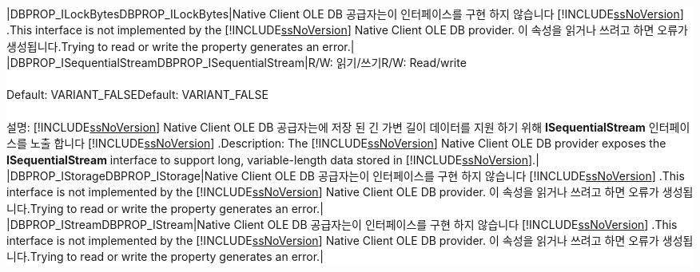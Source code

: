 |<span data-ttu-id="6b302-264">DBPROP_ILockBytes</span><span class="sxs-lookup"><span data-stu-id="6b302-264">DBPROP_ILockBytes</span></span>|<span data-ttu-id="6b302-265">Native Client OLE DB 공급자는이 인터페이스를 구현 하지 않습니다 [!INCLUDE[ssNoVersion](../../includes/ssnoversion-md.md)] .</span><span class="sxs-lookup"><span data-stu-id="6b302-265">This interface is not implemented by the [!INCLUDE[ssNoVersion](../../includes/ssnoversion-md.md)] Native Client OLE DB provider.</span></span> <span data-ttu-id="6b302-266">이 속성을 읽거나 쓰려고 하면 오류가 생성됩니다.</span><span class="sxs-lookup"><span data-stu-id="6b302-266">Trying to read or write the property generates an error.</span></span>|  
|<span data-ttu-id="6b302-267">DBPROP_ISequentialStream</span><span class="sxs-lookup"><span data-stu-id="6b302-267">DBPROP_ISequentialStream</span></span>|<span data-ttu-id="6b302-268">R/W: 읽기/쓰기</span><span class="sxs-lookup"><span data-stu-id="6b302-268">R/W: Read/write</span></span><br /><br /> <span data-ttu-id="6b302-269">Default: VARIANT_FALSE</span><span class="sxs-lookup"><span data-stu-id="6b302-269">Default: VARIANT_FALSE</span></span><br /><br /> <span data-ttu-id="6b302-270">설명: [!INCLUDE[ssNoVersion](../../includes/ssnoversion-md.md)] Native Client OLE DB 공급자는에 저장 된 긴 가변 길이 데이터를 지원 하기 위해 **ISequentialStream** 인터페이스를 노출 합니다 [!INCLUDE[ssNoVersion](../../includes/ssnoversion-md.md)] .</span><span class="sxs-lookup"><span data-stu-id="6b302-270">Description: The [!INCLUDE[ssNoVersion](../../includes/ssnoversion-md.md)] Native Client OLE DB provider exposes the **ISequentialStream** interface to support long, variable-length data stored in [!INCLUDE[ssNoVersion](../../includes/ssnoversion-md.md)].</span></span>|  
|<span data-ttu-id="6b302-271">DBPROP_IStorage</span><span class="sxs-lookup"><span data-stu-id="6b302-271">DBPROP_IStorage</span></span>|<span data-ttu-id="6b302-272">Native Client OLE DB 공급자는이 인터페이스를 구현 하지 않습니다 [!INCLUDE[ssNoVersion](../../includes/ssnoversion-md.md)] .</span><span class="sxs-lookup"><span data-stu-id="6b302-272">This interface is not implemented by the [!INCLUDE[ssNoVersion](../../includes/ssnoversion-md.md)] Native Client OLE DB provider.</span></span> <span data-ttu-id="6b302-273">이 속성을 읽거나 쓰려고 하면 오류가 생성됩니다.</span><span class="sxs-lookup"><span data-stu-id="6b302-273">Trying to read or write the property generates an error.</span></span>|  
|<span data-ttu-id="6b302-274">DBPROP_IStream</span><span class="sxs-lookup"><span data-stu-id="6b302-274">DBPROP_IStream</span></span>|<span data-ttu-id="6b302-275">Native Client OLE DB 공급자는이 인터페이스를 구현 하지 않습니다 [!INCLUDE[ssNoVersion](../../includes/ssnoversion-md.md)] .</span><span class="sxs-lookup"><span data-stu-id="6b302-275">This interface is not implemented by the [!INCLUDE[ssNoVersion](../../includes/ssnoversion-md.md)] Native Client OLE DB provider.</span></span> <span data-ttu-id="6b302-276">이 속성을 읽거나 쓰려고 하면 오류가 생성됩니다.</span><span class="sxs-lookup"><span data-stu-id="6b302-276">Trying to read or write the property generates an error.</span></span>|  